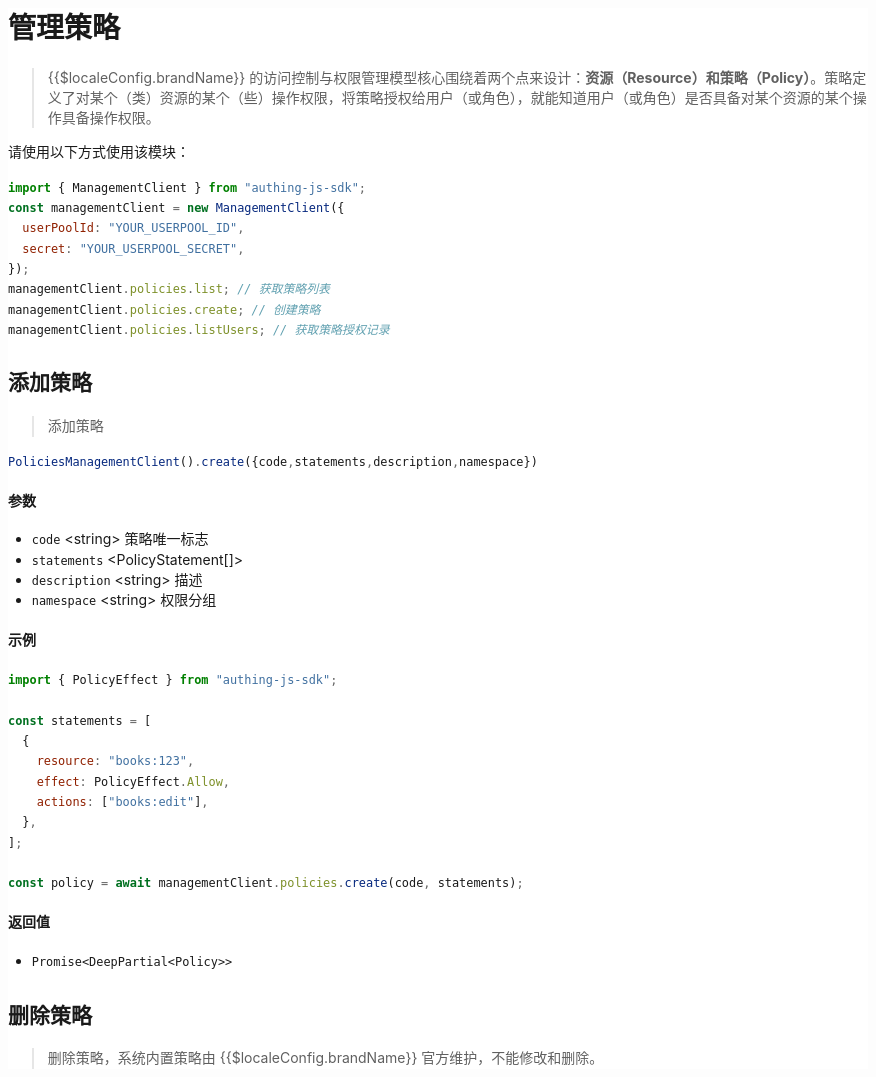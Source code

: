 # 管理策略

<LastUpdated/>

> {{$localeConfig.brandName}} 的访问控制与权限管理模型核心围绕着两个点来设计：**资源（Resource）**和**策略（Policy）**。策略定义了对某个（类）资源的某个（些）操作权限，将策略授权给用户（或角色），就能知道用户（或角色）是否具备对某个资源的某个操作具备操作权限。

请使用以下方式使用该模块：

```javascript
import { ManagementClient } from "authing-js-sdk";
const managementClient = new ManagementClient({
  userPoolId: "YOUR_USERPOOL_ID",
  secret: "YOUR_USERPOOL_SECRET",
});
managementClient.policies.list; // 获取策略列表
managementClient.policies.create; // 创建策略
managementClient.policies.listUsers; // 获取策略授权记录
```

## 添加策略
> 添加策略

```js
PoliciesManagementClient().create({code,statements,description,namespace})
```

#### 参数
- `code` \<string\> 策略唯一标志
- `statements` \<PolicyStatement[]\>
- `description` \<string\> 描述
- `namespace` \<string\> 权限分组
#### 示例

```javascript
import { PolicyEffect } from "authing-js-sdk";

const statements = [
  {
    resource: "books:123",
    effect: PolicyEffect.Allow,
    actions: ["books:edit"],
  },
];

const policy = await managementClient.policies.create(code, statements);
```

#### 返回值

- `Promise<DeepPartial<Policy>>`

## 删除策略
> 删除策略，系统内置策略由 {{$localeConfig.brandName}} 官方维护，不能修改和删除。
